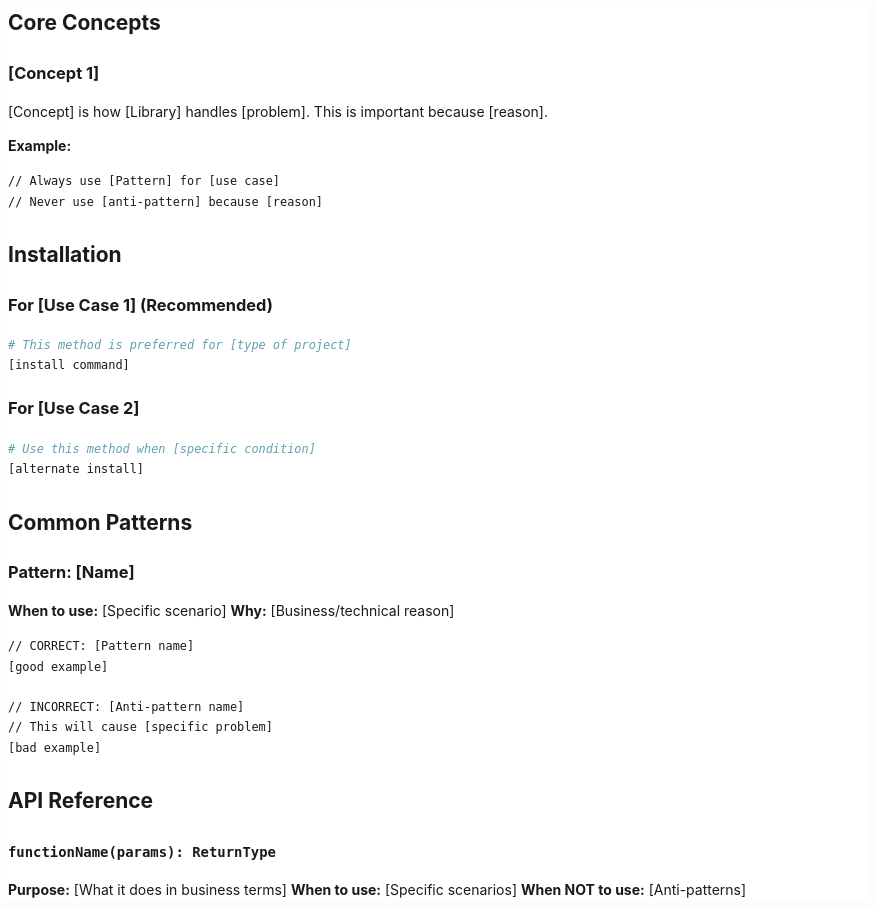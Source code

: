 ## Core Concepts


### [Concept 1]
[Concept] is how [Library] handles [problem]. This is important because [reason].

**Example:**
```[language]
// Always use [Pattern] for [use case]
// Never use [anti-pattern] because [reason]
```

## Installation


### For [Use Case 1] (Recommended)
```bash
# This method is preferred for [type of project]
[install command]
```

### For [Use Case 2]
```bash
# Use this method when [specific condition]
[alternate install]
```

## Common Patterns


### Pattern: [Name]
**When to use:** [Specific scenario]
**Why:** [Business/technical reason]

```[language]
// CORRECT: [Pattern name]
[good example]

// INCORRECT: [Anti-pattern name] 
// This will cause [specific problem]
[bad example]
```

## API Reference


### `functionName(params): ReturnType`

**Purpose:** [What it does in business terms]
**When to use:** [Specific scenarios]
**When NOT to use:** [Anti-patterns]
